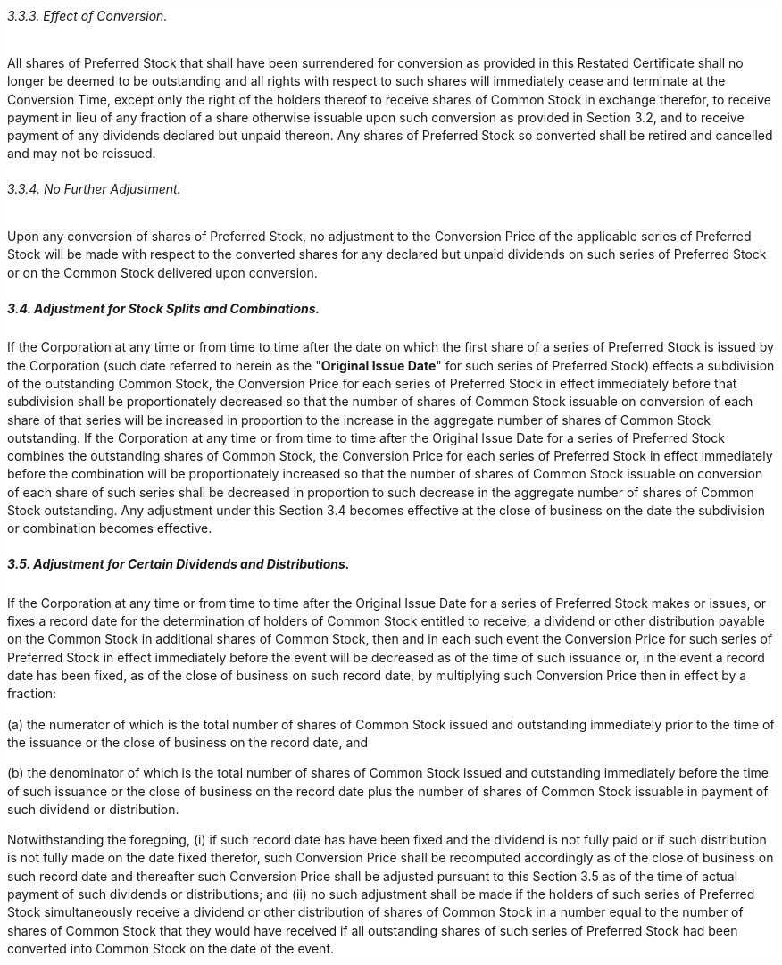 ###### 3.3.3. Effect of Conversion.

All shares of Preferred Stock that shall have been surrendered for conversion as provided in this Restated Certificate shall no longer be deemed to be outstanding and all rights with respect to such shares will immediately cease and terminate at the Conversion Time, except only the right of the holders thereof to receive shares of Common Stock in exchange therefor, to receive payment in lieu of any fraction of a share otherwise issuable upon such conversion as provided in Section 3.2, and to receive payment of any dividends declared but unpaid thereon. Any shares of Preferred Stock so converted shall be retired and cancelled and may not be reissued.

###### 3.3.4. No Further Adjustment.

Upon any conversion of shares of Preferred Stock, no adjustment to the Conversion Price of the applicable series of Preferred Stock will be made with respect to the converted shares for any declared but unpaid dividends on such series of Preferred Stock or on the Common Stock delivered upon conversion.

##### 3.4. Adjustment for Stock Splits and Combinations.

If the Corporation at any time or from time to time after the date on which the first share of a series of Preferred Stock is issued by the Corporation (such date referred to herein as the "**Original Issue Date**" for such series of Preferred Stock) effects a subdivision of the outstanding Common Stock, the Conversion Price for each series of Preferred Stock in effect immediately before that subdivision shall be proportionately decreased so that the number of shares of Common Stock issuable on conversion of each share of that series will be increased in proportion to the increase in the aggregate number of shares of Common Stock outstanding. If the Corporation at any time or from time to time after the Original Issue Date for a series of Preferred Stock combines the outstanding shares of Common Stock, the Conversion Price for each series of Preferred Stock in effect immediately before the combination will be proportionately increased so that the number of shares of Common Stock issuable on conversion of each share of such series shall be decreased in proportion to such decrease in the aggregate number of shares of Common Stock outstanding. Any adjustment under this Section 3.4 becomes effective at the close of business on the date the subdivision or combination becomes effective.

##### 3.5. Adjustment for Certain Dividends and Distributions.

If the Corporation at any time or from time to time after the Original Issue Date for a series of Preferred Stock makes or issues, or fixes a record date for the determination of holders of Common Stock entitled to receive, a dividend or other distribution payable on the Common Stock in additional shares of Common Stock, then and in each such event the Conversion Price for such series of Preferred Stock in effect immediately before the event will be decreased as of the time of such issuance or, in the event a record date has been fixed, as of the close of business on such record date, by multiplying such Conversion Price then in effect by a fraction:

(a) the numerator of which is the total number of shares of Common Stock issued and outstanding immediately prior to the time of the issuance or the close of business on the record date, and

(b) the denominator of which is the total number of shares of Common Stock issued and outstanding immediately before the time of such issuance or the close of business on the record date plus the number of shares of Common Stock issuable in payment of such dividend or distribution.

Notwithstanding the foregoing, (i) if such record date has have been fixed and the dividend is not fully paid or if such distribution is not fully made on the date fixed therefor, such Conversion Price shall be recomputed accordingly as of the close of business on such record date and thereafter such Conversion Price shall be adjusted pursuant to this Section 3.5 as of the time of actual payment of such dividends or distributions; and (ii) no such adjustment shall be made if the holders of such series of Preferred Stock simultaneously receive a dividend or other distribution of shares of Common Stock in a number equal to the number of shares of Common Stock that they would have received if all outstanding shares of such series of Preferred Stock had been converted into Common Stock on the date of the event.
